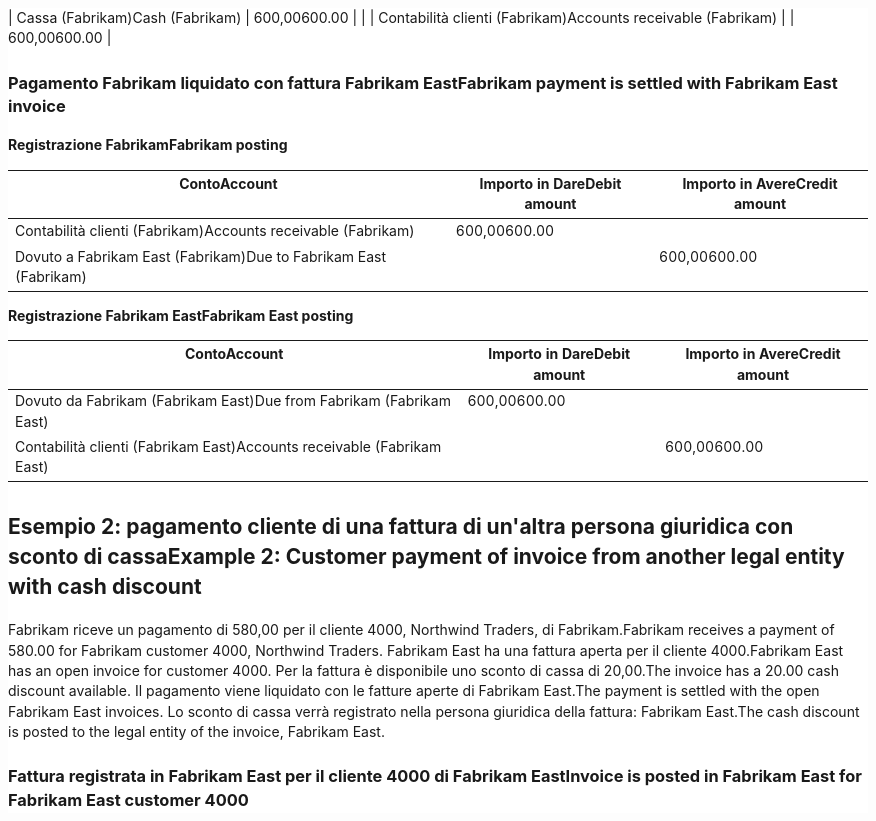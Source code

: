 | <span data-ttu-id="8f7e2-158">Cassa (Fabrikam)</span><span class="sxs-lookup"><span data-stu-id="8f7e2-158">Cash (Fabrikam)</span></span>                | <span data-ttu-id="8f7e2-159">600,00</span><span class="sxs-lookup"><span data-stu-id="8f7e2-159">600.00</span></span>       |               |
| <span data-ttu-id="8f7e2-160">Contabilità clienti (Fabrikam)</span><span class="sxs-lookup"><span data-stu-id="8f7e2-160">Accounts receivable (Fabrikam)</span></span> |              | <span data-ttu-id="8f7e2-161">600,00</span><span class="sxs-lookup"><span data-stu-id="8f7e2-161">600.00</span></span>        |

### <a name="fabrikam-payment-is-settled-with-fabrikam-east-invoice"></a><span data-ttu-id="8f7e2-162">Pagamento Fabrikam liquidato con fattura Fabrikam East</span><span class="sxs-lookup"><span data-stu-id="8f7e2-162">Fabrikam payment is settled with Fabrikam East invoice</span></span>

<span data-ttu-id="8f7e2-163">**Registrazione Fabrikam**</span><span class="sxs-lookup"><span data-stu-id="8f7e2-163">**Fabrikam posting**</span></span>

| <span data-ttu-id="8f7e2-164">Conto</span><span class="sxs-lookup"><span data-stu-id="8f7e2-164">Account</span></span>                         | <span data-ttu-id="8f7e2-165">Importo in Dare</span><span class="sxs-lookup"><span data-stu-id="8f7e2-165">Debit amount</span></span> | <span data-ttu-id="8f7e2-166">Importo in Avere</span><span class="sxs-lookup"><span data-stu-id="8f7e2-166">Credit amount</span></span> |
|---------------------------------|--------------|---------------|
| <span data-ttu-id="8f7e2-167">Contabilità clienti (Fabrikam)</span><span class="sxs-lookup"><span data-stu-id="8f7e2-167">Accounts receivable (Fabrikam)</span></span>  | <span data-ttu-id="8f7e2-168">600,00</span><span class="sxs-lookup"><span data-stu-id="8f7e2-168">600.00</span></span>       |               |
| <span data-ttu-id="8f7e2-169">Dovuto a Fabrikam East (Fabrikam)</span><span class="sxs-lookup"><span data-stu-id="8f7e2-169">Due to Fabrikam East (Fabrikam)</span></span> |              | <span data-ttu-id="8f7e2-170">600,00</span><span class="sxs-lookup"><span data-stu-id="8f7e2-170">600.00</span></span>        |

<span data-ttu-id="8f7e2-171">**Registrazione Fabrikam East**</span><span class="sxs-lookup"><span data-stu-id="8f7e2-171">**Fabrikam East posting**</span></span>

| <span data-ttu-id="8f7e2-172">Conto</span><span class="sxs-lookup"><span data-stu-id="8f7e2-172">Account</span></span>                             | <span data-ttu-id="8f7e2-173">Importo in Dare</span><span class="sxs-lookup"><span data-stu-id="8f7e2-173">Debit amount</span></span> | <span data-ttu-id="8f7e2-174">Importo in Avere</span><span class="sxs-lookup"><span data-stu-id="8f7e2-174">Credit amount</span></span> |
|-------------------------------------|--------------|---------------|
| <span data-ttu-id="8f7e2-175">Dovuto da Fabrikam (Fabrikam East)</span><span class="sxs-lookup"><span data-stu-id="8f7e2-175">Due from Fabrikam (Fabrikam East)</span></span>   | <span data-ttu-id="8f7e2-176">600,00</span><span class="sxs-lookup"><span data-stu-id="8f7e2-176">600.00</span></span>       |               |
| <span data-ttu-id="8f7e2-177">Contabilità clienti (Fabrikam East)</span><span class="sxs-lookup"><span data-stu-id="8f7e2-177">Accounts receivable (Fabrikam East)</span></span> |              | <span data-ttu-id="8f7e2-178">600,00</span><span class="sxs-lookup"><span data-stu-id="8f7e2-178">600.00</span></span>        |

## <a name="example-2-customer-payment-of-invoice-from-another-legal-entity-with-cash-discount"></a><span data-ttu-id="8f7e2-179">Esempio 2: pagamento cliente di una fattura di un'altra persona giuridica con sconto di cassa</span><span class="sxs-lookup"><span data-stu-id="8f7e2-179">Example 2: Customer payment of invoice from another legal entity with cash discount</span></span>
<span data-ttu-id="8f7e2-180">Fabrikam riceve un pagamento di 580,00 per il cliente 4000, Northwind Traders, di Fabrikam.</span><span class="sxs-lookup"><span data-stu-id="8f7e2-180">Fabrikam receives a payment of 580.00 for Fabrikam customer 4000, Northwind Traders.</span></span> <span data-ttu-id="8f7e2-181">Fabrikam East ha una fattura aperta per il cliente 4000.</span><span class="sxs-lookup"><span data-stu-id="8f7e2-181">Fabrikam East has an open invoice for customer 4000.</span></span> <span data-ttu-id="8f7e2-182">Per la fattura è disponibile uno sconto di cassa di 20,00.</span><span class="sxs-lookup"><span data-stu-id="8f7e2-182">The invoice has a 20.00 cash discount available.</span></span> <span data-ttu-id="8f7e2-183">Il pagamento viene liquidato con le fatture aperte di Fabrikam East.</span><span class="sxs-lookup"><span data-stu-id="8f7e2-183">The payment is settled with the open Fabrikam East invoices.</span></span> <span data-ttu-id="8f7e2-184">Lo sconto di cassa verrà registrato nella persona giuridica della fattura: Fabrikam East.</span><span class="sxs-lookup"><span data-stu-id="8f7e2-184">The cash discount is posted to the legal entity of the invoice, Fabrikam East.</span></span>

### <a name="invoice-is-posted-in-fabrikam-east-for-fabrikam-east-customer-4000"></a><span data-ttu-id="8f7e2-185">Fattura registrata in Fabrikam East per il cliente 4000 di Fabrikam East</span><span class="sxs-lookup"><span data-stu-id="8f7e2-185">Invoice is posted in Fabrikam East for Fabrikam East customer 4000</span></span>

